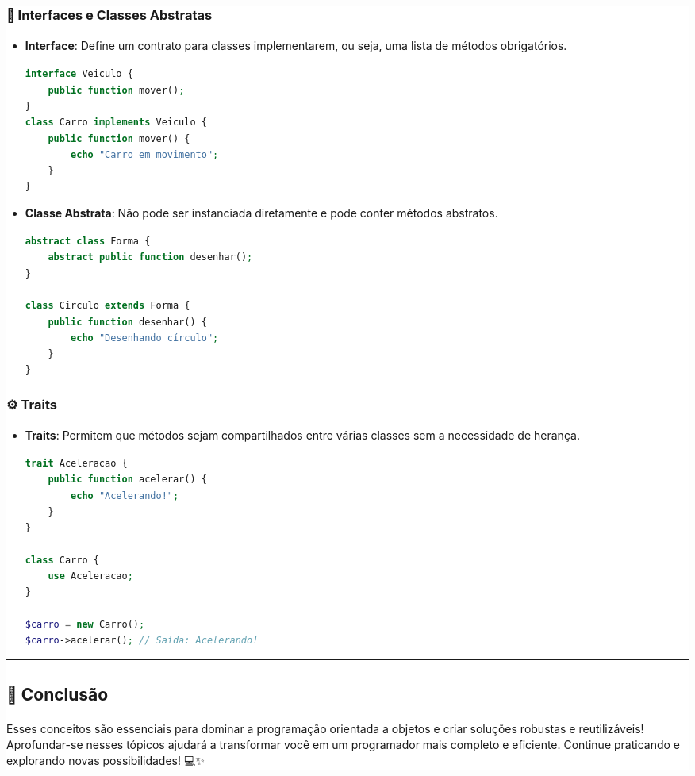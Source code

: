 ### 📝 Interfaces e Classes Abstratas

- **Interface**: Define um contrato para classes implementarem, ou seja, uma lista de métodos obrigatórios.
  ```php
  interface Veiculo {
      public function mover();
  }
  class Carro implements Veiculo {
      public function mover() {
          echo "Carro em movimento";
      }
  }
  ```

- **Classe Abstrata**: Não pode ser instanciada diretamente e pode conter métodos abstratos.
  ```php
  abstract class Forma {
      abstract public function desenhar();
  }
  
  class Circulo extends Forma {
      public function desenhar() {
          echo "Desenhando círculo";
      }
  }
  ```

### ⚙️ Traits

- **Traits**: Permitem que métodos sejam compartilhados entre várias classes sem a necessidade de herança.
  ```php
  trait Aceleracao {
      public function acelerar() {
          echo "Acelerando!";
      }
  }
  
  class Carro {
      use Aceleracao;
  }
  
  $carro = new Carro();
  $carro->acelerar(); // Saída: Acelerando!
  ```

---

## 🚀 Conclusão

Esses conceitos são essenciais para dominar a programação orientada a objetos e criar soluções robustas e reutilizáveis! Aprofundar-se nesses tópicos ajudará a transformar você em um programador mais completo e eficiente. Continue praticando e explorando novas possibilidades! 💻✨
